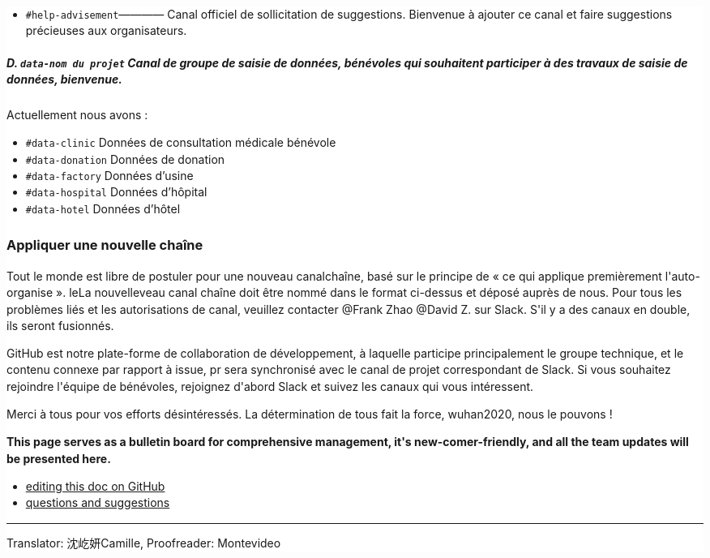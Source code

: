 - `#help-advisement`———— Canal officiel de sollicitation de suggestions. Bienvenue à ajouter ce canal et faire suggestions précieuses aux organisateurs.

##### D. `data-nom du projet` Canal de groupe de saisie de données, bénévoles qui souhaitent participer à des travaux de saisie de données, bienvenue. 
Actuellement nous avons :

- `#data-clinic` Données de consultation médicale bénévole
- `#data-donation` Données de donation 
- `#data-factory` Données d’usine
- `#data-hospital` Données d’hôpital
- `#data-hotel` Données d’hôtel

### Appliquer une nouvelle chaîne

Tout le monde est libre de postuler pour une nouveau canalchaîne, basé sur le principe de « ce qui applique premièrement l'auto-organise ». leLa nouvelleveau canal chaîne doit être nommé dans le format ci-dessus et déposé auprès de nous. Pour tous les problèmes liés et les autorisations de canal, veuillez contacter @Frank Zhao @David Z. sur Slack. S'il y a des canaux en double, ils seront fusionnés.

GitHub est notre plate-forme de collaboration de développement, à laquelle participe principalement le groupe technique, et le contenu connexe par rapport à issue, pr sera synchronisé avec le canal de projet correspondant de Slack. Si vous souhaitez rejoindre l'équipe de bénévoles, rejoignez d'abord Slack et suivez les canaux qui vous intéressent.

Merci à tous pour vos efforts désintéressés. La détermination de tous fait la force, wuhan2020, nous le pouvons !


**This page serves as a bulletin board for comprehensive management, it's new-comer-friendly, and all the team updates will be presented here.**

- [editing this doc on GitHub](https://github.com/wuhan2020/wuhan2020.github.io/)
- [questions and suggestions](https://github.com/wuhan2020/wuhan2020.github.io/issues/new)

---
Translator: 沈屹妍Camille, Proofreader: Montevideo

